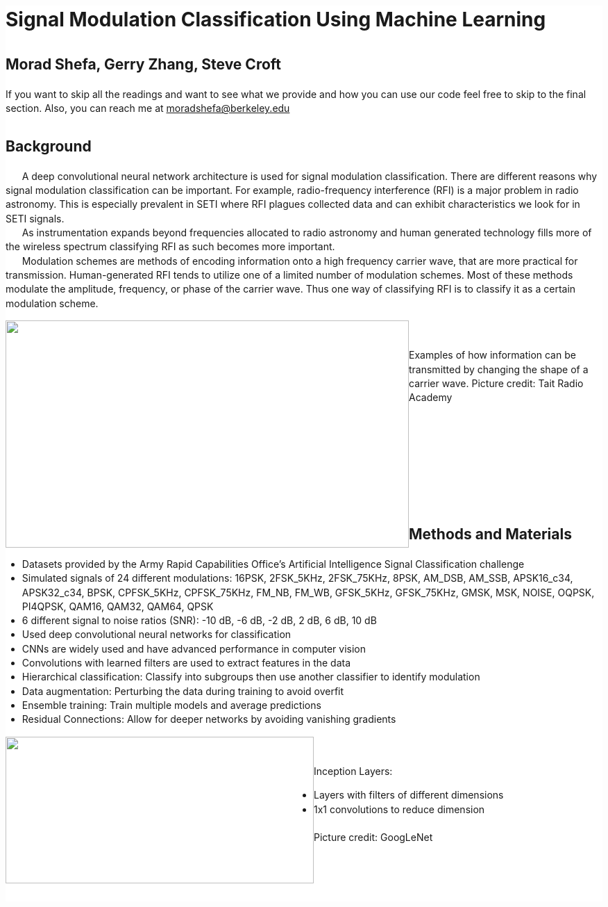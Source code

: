 # Signal Modulation Classification Using Machine Learning
## Morad Shefa, Gerry Zhang, Steve Croft
If you want to skip all the readings and want to see what we provide and how you can use our code feel free to skip to the final section. Also, you can reach me at moradshefa@berkeley.edu
## Background
&nbsp;&nbsp;&nbsp;&nbsp;&nbsp;
  A deep convolutional neural network architecture is used for signal modulation classification. There are different reasons why signal modulation classification can be important. For example, radio-frequency interference (RFI) is a major problem in radio astronomy. This is especially prevalent in SETI where RFI plagues collected data and can exhibit characteristics we look for in SETI signals. <br>&nbsp;&nbsp;&nbsp;&nbsp;&nbsp;
  As instrumentation expands beyond frequencies allocated to radio astronomy and human generated technology fills more of the wireless spectrum classifying RFI as such becomes more important. <br>&nbsp;&nbsp;&nbsp;&nbsp;&nbsp;
  Modulation schemes are methods of encoding information onto a high frequency carrier wave, that are more practical for transmission. Human-generated RFI tends to utilize one of a limited number of modulation schemes. Most of these methods modulate the amplitude, frequency, or phase of the carrier wave. Thus one way of classifying RFI is to classify it as a certain modulation scheme.


<img align="left" width="581" height="327" src="https://user-images.githubusercontent.com/22650698/44496778-e247e580-a62a-11e8-9050-31ad4b8184ff.png">

<br><br>Examples of how information can be transmitted by changing the shape of a carrier wave. Picture credit: Tait Radio Academy<br><br><br><br><br><br><br><br>


## Methods and Materials
* Datasets provided by the Army Rapid Capabilities Office’s Artificial Intelligence Signal Classification challenge
* Simulated signals of 24 different modulations: 16PSK, 2FSK_5KHz, 2FSK_75KHz, 8PSK, AM_DSB, AM_SSB, APSK16_c34,  APSK32_c34, BPSK, CPFSK_5KHz, CPFSK_75KHz, FM_NB, FM_WB,  GFSK_5KHz, GFSK_75KHz, GMSK, MSK, NOISE, OQPSK, PI4QPSK, QAM16,  QAM32, QAM64, QPSK
* 6 different signal to noise ratios (SNR): -10 dB, -6 dB, -2 dB, 2 dB, 6 dB, 10 dB
* Used deep convolutional neural networks for classification
* CNNs are widely used and have advanced performance in computer vision
* Convolutions with learned filters are used to extract features in the data
* Hierarchical classification: Classify into subgroups then use another classifier to identify modulation
* Data augmentation: Perturbing the data during training to avoid overfit
* Ensemble training: Train multiple models and average predictions
* Residual Connections: Allow for deeper networks by avoiding vanishing gradients

<img align="left" width="444" height="211" src="https://user-images.githubusercontent.com/22650698/44498003-348c0500-a631-11e8-87ee-67e76453b903.png">

<br><br>
Inception Layers: 
* Layers with filters of different dimensions
* 1x1 convolutions to reduce dimension
<br><br>Picture credit:  GoogLeNet
<br><br><br><br><br>
